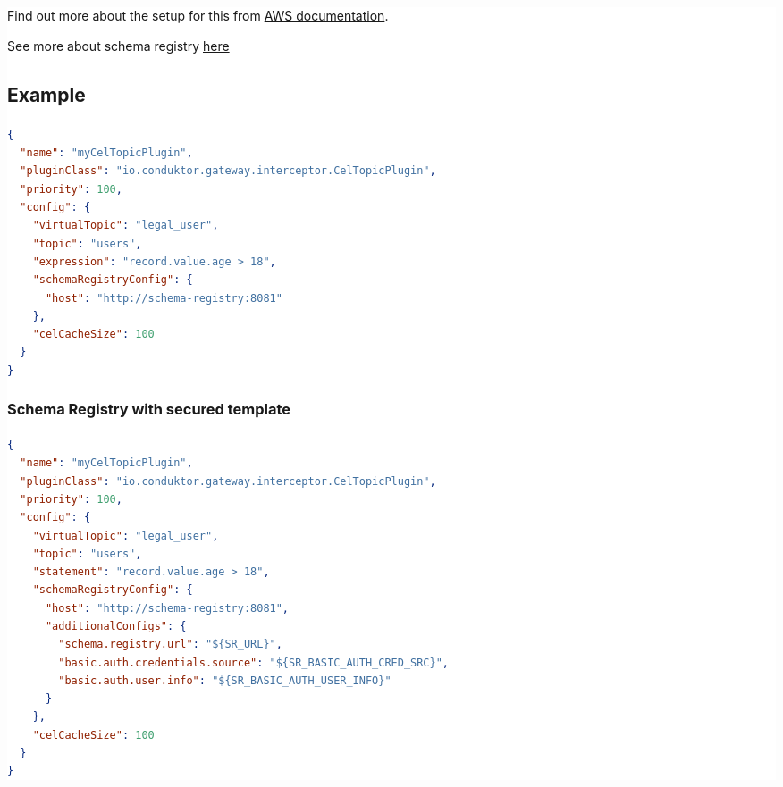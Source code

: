 Find out more about the setup for this from [AWS documentation](https://docs.aws.amazon.com/sdk-for-java/v1/developer-guide/credentials.html#credentials-default).

See more about schema
registry [here](https://www.conduktor.io/blog/what-is-the-schema-registry-and-why-do-you-need-to-use-it/)

## Example

```json
{
  "name": "myCelTopicPlugin",
  "pluginClass": "io.conduktor.gateway.interceptor.CelTopicPlugin",
  "priority": 100,
  "config": {
    "virtualTopic": "legal_user",
    "topic": "users",
    "expression": "record.value.age > 18",
    "schemaRegistryConfig": {
      "host": "http://schema-registry:8081"
    },
    "celCacheSize": 100
  }
}
```

### Schema Registry with secured template

```json
{
  "name": "myCelTopicPlugin",
  "pluginClass": "io.conduktor.gateway.interceptor.CelTopicPlugin",
  "priority": 100,
  "config": {
    "virtualTopic": "legal_user",
    "topic": "users",
    "statement": "record.value.age > 18",
    "schemaRegistryConfig": {
      "host": "http://schema-registry:8081",
      "additionalConfigs": {
        "schema.registry.url": "${SR_URL}",
        "basic.auth.credentials.source": "${SR_BASIC_AUTH_CRED_SRC}",
        "basic.auth.user.info": "${SR_BASIC_AUTH_USER_INFO}"
      }
    },
    "celCacheSize": 100
  }
}
```
